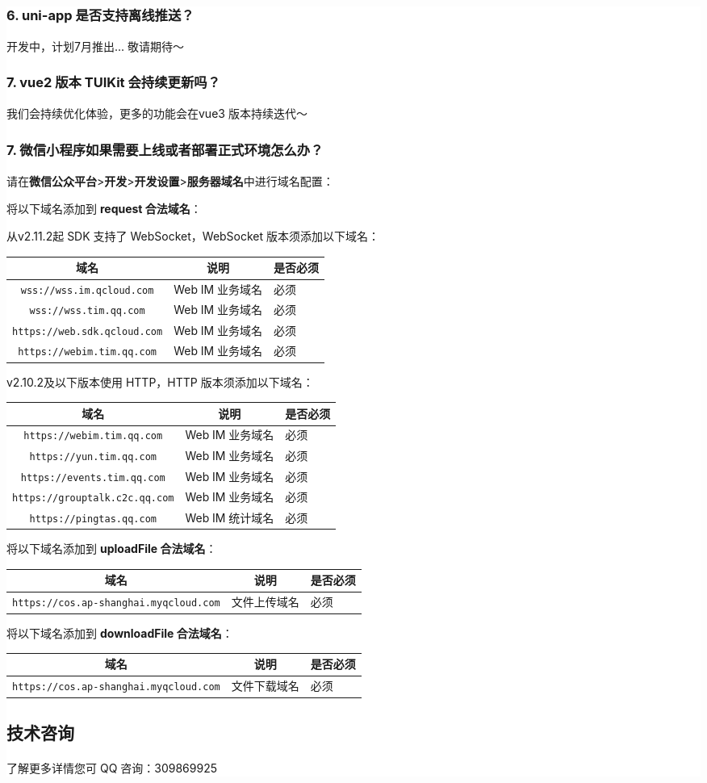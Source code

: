 [](id:Q6)
### 6. uni-app 是否支持离线推送？
 开发中，计划7月推出...	敬请期待～

[](id:Q7)
### 7. vue2 版本 TUIKit 会持续更新吗？
 我们会持续优化体验，更多的功能会在vue3 版本持续迭代～
 
[](id:Q8)
### 7. 微信小程序如果需要上线或者部署正式环境怎么办？
请在**微信公众平台**>**开发**>**开发设置**>**服务器域名**中进行域名配置：

将以下域名添加到 **request 合法域名**：

从v2.11.2起 SDK 支持了 WebSocket，WebSocket 版本须添加以下域名：

| 域名 | 说明 |  是否必须 |
|:-------:|---------|----|
|`wss://wss.im.qcloud.com`| Web IM 业务域名 | 必须|
|`wss://wss.tim.qq.com`| Web IM 业务域名 | 必须|
|`https://web.sdk.qcloud.com`| Web IM 业务域名 | 必须|
|`https://webim.tim.qq.com` | Web IM 业务域名 | 必须|

v2.10.2及以下版本使用 HTTP，HTTP 版本须添加以下域名：

| 域名 | 说明 |  是否必须 |
|:-------:|---------|----|
|`https://webim.tim.qq.com` | Web IM 业务域名 | 必须|
|`https://yun.tim.qq.com` | Web IM 业务域名 | 必须|
|`https://events.tim.qq.com` | Web IM 业务域名 | 必须|
|`https://grouptalk.c2c.qq.com`| Web IM 业务域名 | 必须|
|`https://pingtas.qq.com` | Web IM 统计域名 | 必须|

将以下域名添加到 **uploadFile 合法域名**：

| 域名 | 说明 |  是否必须 |
|:-------:|---------|----|
|`https://cos.ap-shanghai.myqcloud.com` | 文件上传域名 | 必须|

将以下域名添加到 **downloadFile 合法域名**：

| 域名 | 说明 |  是否必须 |
|:-------:|---------|----|
|`https://cos.ap-shanghai.myqcloud.com` | 文件下载域名 | 必须|

 
[](id:QQ)
## 技术咨询
了解更多详情您可 QQ 咨询：<dx-tag-link link="#QQ" tag="技术交流群">309869925</dx-tag-link>
